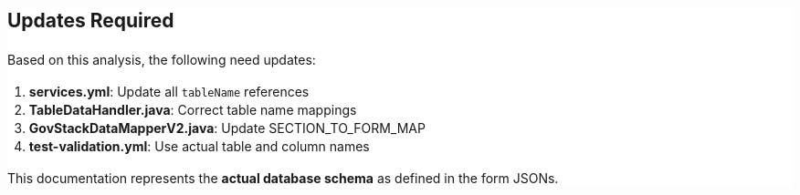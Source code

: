 ## Updates Required

Based on this analysis, the following need updates:

1. **services.yml**: Update all `tableName` references
2. **TableDataHandler.java**: Correct table name mappings
3. **GovStackDataMapperV2.java**: Update SECTION_TO_FORM_MAP
4. **test-validation.yml**: Use actual table and column names

This documentation represents the **actual database schema** as defined in the form JSONs.